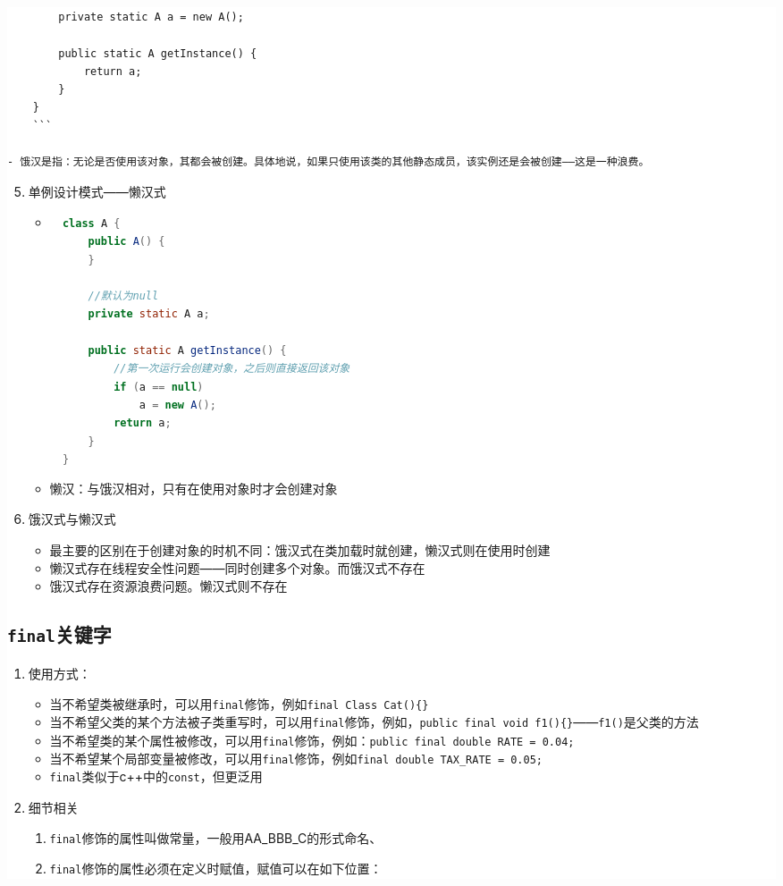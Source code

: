 		    private static A a = new A();
		
		    public static A getInstance() {
		        return a;
		    }
		}
		```

	- 饿汉是指：无论是否使用该对象，其都会被创建。具体地说，如果只使用该类的其他静态成员，该实例还是会被创建——这是一种浪费。



5. 单例设计模式——懒汉式

	- ```java
		class A {
		    public A() {
		    }
		
		    //默认为null
		    private static A a;
		
		    public static A getInstance() {
		        //第一次运行会创建对象，之后则直接返回该对象
		        if (a == null)
		            a = new A();
		        return a;
		    }
		}
		```

	- 懒汉：与饿汉相对，只有在使用对象时才会创建对象



6. 饿汉式与懒汉式
	- 最主要的区别在于创建对象的时机不同：饿汉式在类加载时就创建，懒汉式则在使用时创建
	- 懒汉式存在线程安全性问题——同时创建多个对象。而饿汉式不存在
	- 饿汉式存在资源浪费问题。懒汉式则不存在





## `final`关键字

1. 使用方式：
	- 当不希望类被继承时，可以用`final`修饰，例如`final Class Cat(){}`
	- 当不希望父类的某个方法被子类重写时，可以用`final`修饰，例如，`public final void f1(){}`——`f1()`是父类的方法
	- 当不希望类的某个属性被修改，可以用`final`修饰，例如：`public final double RATE = 0.04;`
	- 当不希望某个局部变量被修改，可以用`final`修饰，例如`final double TAX_RATE = 0.05;`
	- `final`类似于c++中的`const`，但更泛用



2. 细节相关

	1. `final`修饰的属性叫做常量，一般用AA_BBB_C的形式命名、

	2. `final`修饰的属性必须在定义时赋值，赋值可以在如下位置：
